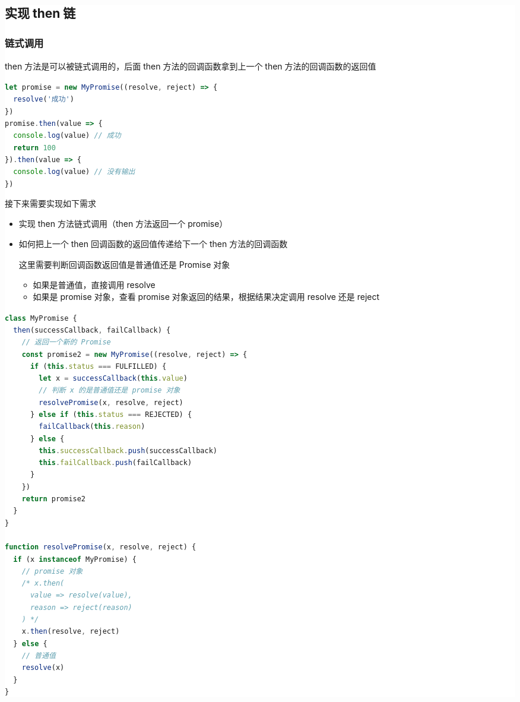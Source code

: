 ## 实现 then 链

### 链式调用

then 方法是可以被链式调用的，后面 then 方法的回调函数拿到上一个 then 方法的回调函数的返回值

```js
let promise = new MyPromise((resolve, reject) => {
  resolve('成功')
})
promise.then(value => {
  console.log(value) // 成功
  return 100
}).then(value => {
  console.log(value) // 没有输出
})
```

接下来需要实现如下需求

- 实现 then 方法链式调用（then 方法返回一个 promise）

- 如何把上一个 then 回调函数的返回值传递给下一个 then 方法的回调函数

  这里需要判断回调函数返回值是普通值还是 Promise 对象

  - 如果是普通值，直接调用 resolve
  - 如果是 promise 对象，查看 promise 对象返回的结果，根据结果决定调用 resolve 还是 reject

```js
class MyPromise {
  then(successCallback, failCallback) {
    // 返回一个新的 Promise
    const promise2 = new MyPromise((resolve, reject) => {
      if (this.status === FULFILLED) {
        let x = successCallback(this.value)
        // 判断 x 的是普通值还是 promise 对象
        resolvePromise(x, resolve, reject)
      } else if (this.status === REJECTED) {
        failCallback(this.reason)
      } else {
        this.successCallback.push(successCallback)
        this.failCallback.push(failCallback)
      }
    })
    return promise2
  }
}

function resolvePromise(x, resolve, reject) {
  if (x instanceof MyPromise) {
    // promise 对象
    /* x.then(
      value => resolve(value),
      reason => reject(reason)
    ) */
    x.then(resolve, reject)
  } else {
    // 普通值
    resolve(x)
  }
}
```
